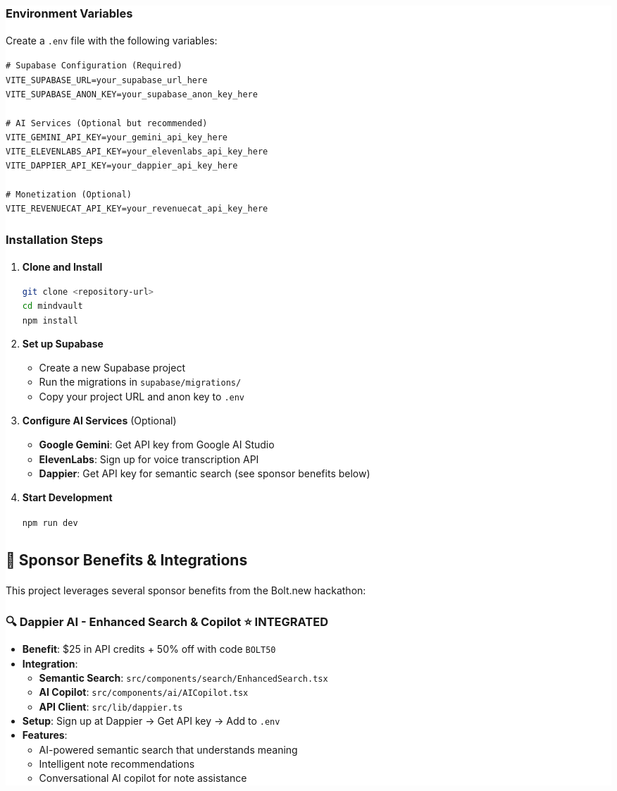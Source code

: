 ### Environment Variables
Create a `.env` file with the following variables:

```env
# Supabase Configuration (Required)
VITE_SUPABASE_URL=your_supabase_url_here
VITE_SUPABASE_ANON_KEY=your_supabase_anon_key_here

# AI Services (Optional but recommended)
VITE_GEMINI_API_KEY=your_gemini_api_key_here
VITE_ELEVENLABS_API_KEY=your_elevenlabs_api_key_here
VITE_DAPPIER_API_KEY=your_dappier_api_key_here

# Monetization (Optional)
VITE_REVENUECAT_API_KEY=your_revenuecat_api_key_here
```

### Installation Steps

1. **Clone and Install**
   ```bash
   git clone <repository-url>
   cd mindvault
   npm install
   ```

2. **Set up Supabase**
   - Create a new Supabase project
   - Run the migrations in `supabase/migrations/`
   - Copy your project URL and anon key to `.env`

3. **Configure AI Services** (Optional)
   - **Google Gemini**: Get API key from Google AI Studio
   - **ElevenLabs**: Sign up for voice transcription API
   - **Dappier**: Get API key for semantic search (see sponsor benefits below)

4. **Start Development**
   ```bash
   npm run dev
   ```

## 🎁 Sponsor Benefits & Integrations

This project leverages several sponsor benefits from the Bolt.new hackathon:

### 🔍 **Dappier AI** - Enhanced Search & Copilot ⭐ INTEGRATED
- **Benefit**: $25 in API credits + 50% off with code `BOLT50`
- **Integration**: 
  - **Semantic Search**: `src/components/search/EnhancedSearch.tsx`
  - **AI Copilot**: `src/components/ai/AICopilot.tsx`
  - **API Client**: `src/lib/dappier.ts`
- **Setup**: Sign up at Dappier → Get API key → Add to `.env`
- **Features**: 
  - AI-powered semantic search that understands meaning
  - Intelligent note recommendations
  - Conversational AI copilot for note assistance
